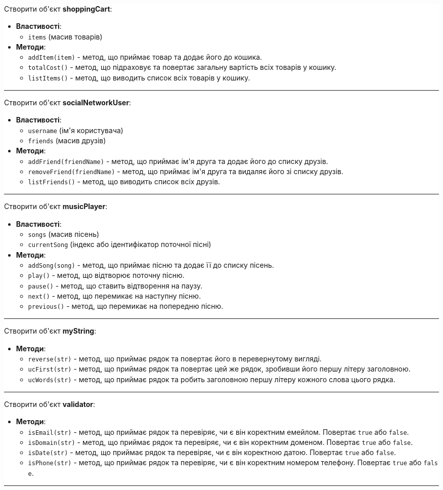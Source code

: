 
Створити об'єкт **shoppingCart**:

- **Властивості**:
  - `items` (масив товарів)
- **Методи**:
  - `addItem(item)` - метод, що приймає товар та додає його до кошика.
  - `totalCost()` - метод, що підраховує та повертає загальну вартість всіх
    товарів у кошику.
  - `listItems()` - метод, що виводить список всіх товарів у кошику.

---

Створити об'єкт **socialNetworkUser**:

- **Властивості**:
  - `username` (ім'я користувача)
  - `friends` (масив друзів)
- **Методи**:
  - `addFriend(friendName)` - метод, що приймає ім'я друга та додає його до
    списку друзів.
  - `removeFriend(friendName)` - метод, що приймає ім'я друга та видаляє його зі
    списку друзів.
  - `listFriends()` - метод, що виводить список всіх друзів.

---

Створити об'єкт **musicPlayer**:

- **Властивості**:
  - `songs` (масив пісень)
  - `currentSong` (індекс або ідентифікатор поточної пісні)
- **Методи**:
  - `addSong(song)` - метод, що приймає пісню та додає її до списку пісень.
  - `play()` - метод, що відтворює поточну пісню.
  - `pause()` - метод, що ставить відтворення на паузу.
  - `next()` - метод, що перемикає на наступну пісню.
  - `previous()` - метод, що перемикає на попередню пісню.

---

Створити об'єкт **myString**:

- **Методи**:
  - `reverse(str)` - метод, що приймає рядок та повертає його в перевернутому
    вигляді.
  - `ucFirst(str)` - метод, що приймає рядок та повертає цей же рядок, зробивши
    його першу літеру заголовною.
  - `ucWords(str)` - метод, що приймає рядок та робить заголовною першу літеру
    кожного слова цього рядка.

---

Створити об'єкт **validator**:

- **Методи**:
  - `isEmail(str)` - метод, що приймає рядок та перевіряє, чи є він коректним
    емейлом. Повертає `true` або `false`.
  - `isDomain(str)` - метод, що приймає рядок та перевіряє, чи є він коректним
    доменом. Повертає `true` або `false`.
  - `isDate(str)` - метод, що приймає рядок та перевіряє, чи є він коректною
    датою. Повертає `true` або `false`.
  - `isPhone(str)` - метод, що приймає рядок та перевіряє, чи є він коректним
    номером телефону. Повертає `true` або `false`.

---
